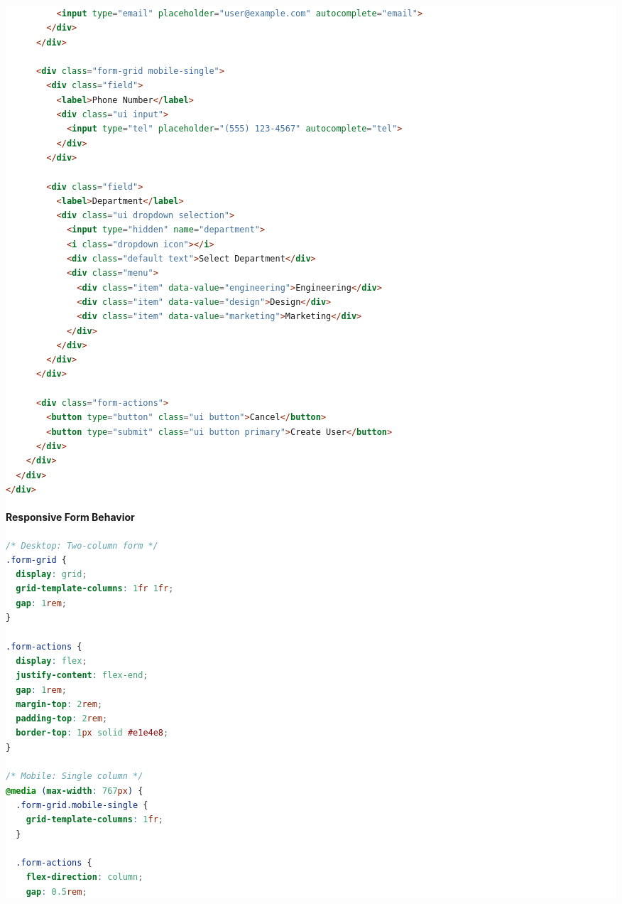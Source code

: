 ```html
          <input type="email" placeholder="user@example.com" autocomplete="email">
        </div>
      </div>
      
      <div class="form-grid mobile-single">
        <div class="field">
          <label>Phone Number</label>
          <div class="ui input">
            <input type="tel" placeholder="(555) 123-4567" autocomplete="tel">
          </div>
        </div>
        
        <div class="field">
          <label>Department</label>
          <div class="ui dropdown selection">
            <input type="hidden" name="department">
            <i class="dropdown icon"></i>
            <div class="default text">Select Department</div>
            <div class="menu">
              <div class="item" data-value="engineering">Engineering</div>
              <div class="item" data-value="design">Design</div>
              <div class="item" data-value="marketing">Marketing</div>
            </div>
          </div>
        </div>
      </div>
      
      <div class="form-actions">
        <button type="button" class="ui button">Cancel</button>
        <button type="submit" class="ui button primary">Create User</button>
      </div>
    </div>
  </div>
</div>
```

#### Responsive Form Behavior
```css
/* Desktop: Two-column form */
.form-grid {
  display: grid;
  grid-template-columns: 1fr 1fr;
  gap: 1rem;
}

.form-actions {
  display: flex;
  justify-content: flex-end;
  gap: 1rem;
  margin-top: 2rem;
  padding-top: 2rem;
  border-top: 1px solid #e1e4e8;
}

/* Mobile: Single column */
@media (max-width: 767px) {
  .form-grid.mobile-single {
    grid-template-columns: 1fr;
  }
  
  .form-actions {
    flex-direction: column;
    gap: 0.5rem;
```